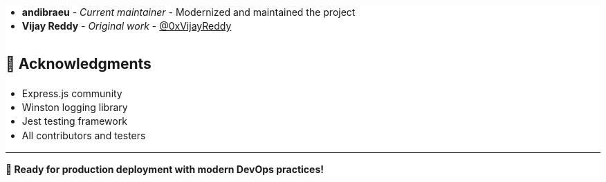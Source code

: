 - **andibraeu** - *Current maintainer* - Modernized and maintained the project
- **Vijay Reddy** - *Original work* - [@0xVijayReddy](https://github.com/0xVijayReddy)

## 🙏 Acknowledgments

- Express.js community
- Winston logging library
- Jest testing framework
- All contributors and testers

---

**🎉 Ready for production deployment with modern DevOps practices!**

